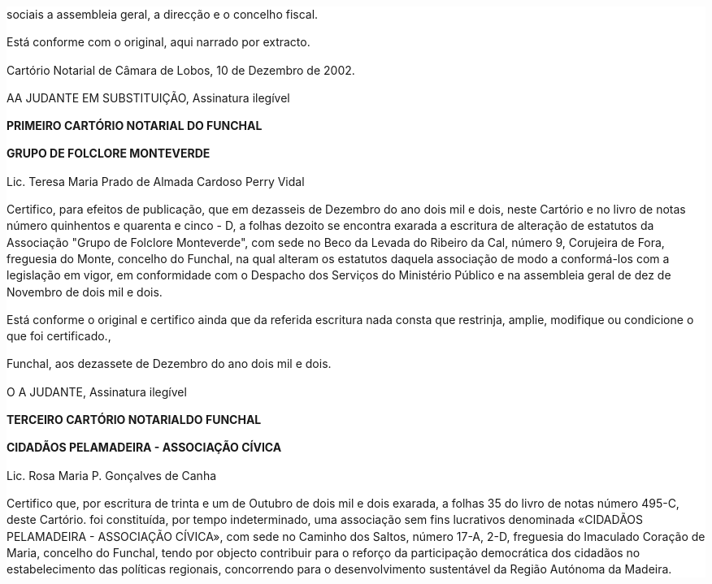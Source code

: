 sociais a assembleia geral, a direcção e o concelho fiscal.


Está conforme com o original, aqui narrado por extracto.


Cartório Notarial de Câmara de Lobos, 10 de Dezembro
de 2002.


AA JUDANTE EM SUBSTITUIÇÃO, Assinatura ilegível



**PRIMEIRO CARTÓRIO NOTARIAL DO FUNCHAL**


**GRUPO DE FOLCLORE MONTEVERDE**


Lic. Teresa Maria Prado de Almada Cardoso Perry Vidal


Certifico, para efeitos de publicação, que em dezasseis de
Dezembro do ano dois mil e dois, neste Cartório e no livro
de notas número quinhentos e quarenta e cinco - D, a folhas
dezoito se encontra exarada a escritura de alteração de
estatutos da Associação "Grupo de Folclore Monteverde",
com sede no Beco da Levada do Ribeiro da Cal, número 9,
Corujeira de Fora, freguesia do Monte, concelho do Funchal,
na qual alteram os estatutos daquela associação de modo a
conformá-los com a legislação em vigor, em conformidade
com o Despacho dos Serviços do Ministério Público e na
assembleia geral de dez de Novembro de dois mil e dois.


Está conforme o original e certifico ainda que da referida
escritura nada consta que restrinja, amplie, modifique ou
condicione o que foi certificado.,


Funchal, aos dezassete de Dezembro do ano dois mil e
dois.


O A JUDANTE, Assinatura ilegível


**TERCEIRO CARTÓRIO NOTARIALDO FUNCHAL**


**CIDADÃOS PELAMADEIRA - ASSOCIAÇÃO
CÍVICA**


Lic. Rosa Maria P. Gonçalves de Canha


Certifico que, por escritura de trinta e um de Outubro de
dois mil e dois exarada, a folhas 35 do livro de notas número
495-C, deste Cartório. foi constituída, por tempo indeterminado, uma associação sem fins lucrativos denominada
«CIDADÃOS PELAMADEIRA - ASSOCIAÇÃO CÍVICA», com sede
no Caminho dos Saltos, número 17-A, 2-D, freguesia do
Imaculado Coração de Maria, concelho do Funchal, tendo
por objecto contribuir para o reforço da participação
democrática dos cidadãos no estabelecimento das políticas
regionais, concorrendo para o desenvolvimento sustentável
da Região Autónoma da Madeira.
